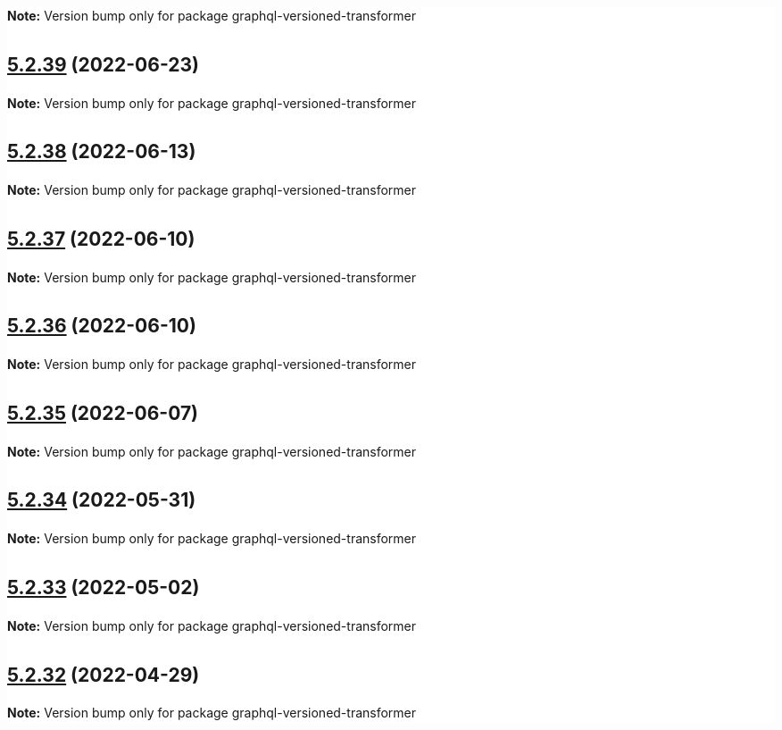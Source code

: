 **Note:** Version bump only for package graphql-versioned-transformer

## [5.2.39](https://github.com/aws-amplify/amplify-category-api/compare/graphql-versioned-transformer@5.2.38...graphql-versioned-transformer@5.2.39) (2022-06-23)

**Note:** Version bump only for package graphql-versioned-transformer

## [5.2.38](https://github.com/aws-amplify/amplify-category-api/compare/graphql-versioned-transformer@5.2.37...graphql-versioned-transformer@5.2.38) (2022-06-13)

**Note:** Version bump only for package graphql-versioned-transformer

## [5.2.37](https://github.com/aws-amplify/amplify-category-api/compare/graphql-versioned-transformer@5.2.36...graphql-versioned-transformer@5.2.37) (2022-06-10)

**Note:** Version bump only for package graphql-versioned-transformer

## [5.2.36](https://github.com/aws-amplify/amplify-category-api/compare/graphql-versioned-transformer@5.2.35...graphql-versioned-transformer@5.2.36) (2022-06-10)

**Note:** Version bump only for package graphql-versioned-transformer

## [5.2.35](https://github.com/aws-amplify/amplify-category-api/compare/graphql-versioned-transformer@5.2.32...graphql-versioned-transformer@5.2.35) (2022-06-07)

**Note:** Version bump only for package graphql-versioned-transformer

## [5.2.34](https://github.com/aws-amplify/amplify-category-api/compare/graphql-versioned-transformer@5.2.32...graphql-versioned-transformer@5.2.34) (2022-05-31)

**Note:** Version bump only for package graphql-versioned-transformer

## [5.2.33](https://github.com/aws-amplify/amplify-cli/compare/graphql-versioned-transformer@5.2.32...graphql-versioned-transformer@5.2.33) (2022-05-02)

**Note:** Version bump only for package graphql-versioned-transformer

## [5.2.32](https://github.com/aws-amplify/amplify-cli/compare/graphql-versioned-transformer@5.2.31...graphql-versioned-transformer@5.2.32) (2022-04-29)

**Note:** Version bump only for package graphql-versioned-transformer
